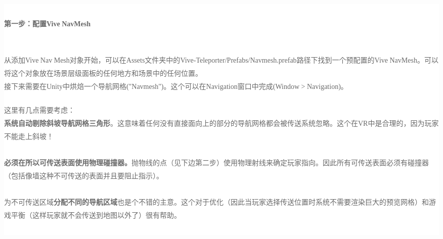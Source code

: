 <div align="left" style="word-wrap:break-word; color:rgb(105,105,105); font-family:'microsoft yahei'; font-size:16px; line-height:25px">
<span style="font-family:微软雅黑; word-wrap:break-word"><span style="font-size:14px; word-wrap:break-word"><br style="word-wrap:break-word">
</span></span></div>
<div align="left" style="word-wrap:break-word; color:rgb(105,105,105); font-family:'microsoft yahei'; font-size:16px; line-height:25px">
<span style="word-wrap:break-word; font-weight:700"><span style="font-family:微软雅黑; word-wrap:break-word"><span style="font-size:14px; word-wrap:break-word">第一步：配置Vive NavMesh</span></span></span></div>
<div align="center" style="word-wrap:break-word; color:rgb(105,105,105); font-family:'microsoft yahei'; font-size:16px; line-height:25px">
<span style="font-family:微软雅黑; word-wrap:break-word"><span style="font-size:14px; word-wrap:break-word"><img id="aimg_104665" src="http://img.manew.com/data/attachment/forum/201606/16/210217tkxdpnfdmdggtpm4.png.thumb.jpg" alt="" style="word-wrap:break-word">&nbsp;<br style="word-wrap:break-word">
</span></span></div>
<br style="word-wrap:break-word; color:rgb(105,105,105); font-family:'microsoft yahei'; font-size:16px; line-height:25px">
<div align="left" style="word-wrap:break-word; color:rgb(105,105,105); font-family:'microsoft yahei'; font-size:16px; line-height:25px">
<span style="font-family:微软雅黑; word-wrap:break-word"><span style="font-size:14px; word-wrap:break-word">从添加<span style="word-wrap:break-word">Vive Nav Mesh</span>对象开始，可以在Assets文件夹中的<span style="word-wrap:break-word">Vive-Teleporter/Prefabs/Navmesh.prefab</span>路径下找到一个预配置的Vive
 NavMesh。可以将这个对象放在场景层级面板的任何地方和场景中的任何位置。</span></span></div>
<div align="left" style="word-wrap:break-word; color:rgb(105,105,105); font-family:'microsoft yahei'; font-size:16px; line-height:25px">
<span style="font-family:微软雅黑; word-wrap:break-word"><span style="font-size:14px; word-wrap:break-word">接下来需要在Unity中烘焙一个导航网&#26684;(&quot;Navmesh&quot;)。这个可以在Navigation窗口中完成(Window &gt; Navigation)。</span></span></div>
<br style="word-wrap:break-word; color:rgb(105,105,105); font-family:'microsoft yahei'; font-size:16px; line-height:25px">
<div align="left" style="word-wrap:break-word; color:rgb(105,105,105); font-family:'microsoft yahei'; font-size:16px; line-height:25px">
<span style="font-family:微软雅黑; word-wrap:break-word"><span style="font-size:14px; word-wrap:break-word">这里有几点需要考虑：</span></span></div>
<div align="left" style="word-wrap:break-word; color:rgb(105,105,105); font-family:'microsoft yahei'; font-size:16px; line-height:25px">
<span style="font-family:微软雅黑; word-wrap:break-word"><span style="font-size:14px; word-wrap:break-word"><span style="word-wrap:break-word; font-weight:700">系统自动剔除斜坡导航网&#26684;三角形</span>。这意味着任何没有直接面向上的部分的导航网&#26684;都会被传送系统忽略。这个在VR中是合理的，因为玩家不能走上斜坡！</span></span></div>
<div align="left" style="word-wrap:break-word; color:rgb(105,105,105); font-family:'microsoft yahei'; font-size:16px; line-height:25px">
<span style="font-family:微软雅黑; word-wrap:break-word"><span style="font-size:14px; word-wrap:break-word"><br style="word-wrap:break-word">
</span></span></div>
<div align="left" style="word-wrap:break-word; color:rgb(105,105,105); font-family:'microsoft yahei'; font-size:16px; line-height:25px">
<span style="font-family:微软雅黑; word-wrap:break-word"><span style="font-size:14px; word-wrap:break-word"><span style="word-wrap:break-word; font-weight:700">必须在所以可传送表面使用物理碰撞器。</span>抛物线的点（见下边第二步）使用物理射线来确定玩家指向。因此所有可传送表面必须有碰撞器（包括像墙这种不可传送的表面并且要阻止指示）。</span></span></div>
<div align="left" style="word-wrap:break-word; color:rgb(105,105,105); font-family:'microsoft yahei'; font-size:16px; line-height:25px">
<span style="font-family:微软雅黑; word-wrap:break-word"><span style="font-size:14px; word-wrap:break-word"><br style="word-wrap:break-word">
</span></span></div>
<div align="left" style="word-wrap:break-word; color:rgb(105,105,105); font-family:'microsoft yahei'; font-size:16px; line-height:25px">
<span style="font-family:微软雅黑; word-wrap:break-word"><span style="font-size:14px; word-wrap:break-word">为不可传送区域<span style="word-wrap:break-word; font-weight:700">分配不同的导航区域</span>也是个不错的主意。这个对于优化（因此当玩家选择传送位置时系统不需要渲染巨大的预览网&#26684;）和游戏平衡（这样玩家就不会传送到地图以外了）很有帮助。</span></span></div>
<div align="left" style="word-wrap:break-word; color:rgb(105,105,105); font-family:'microsoft yahei'; font-size:16px; line-height:25px">
<span style="font-family:微软雅黑; word-wrap:break-word"><span style="font-size:14px; word-wrap:break-word"><br style="word-wrap:break-word">
</span></span></div>